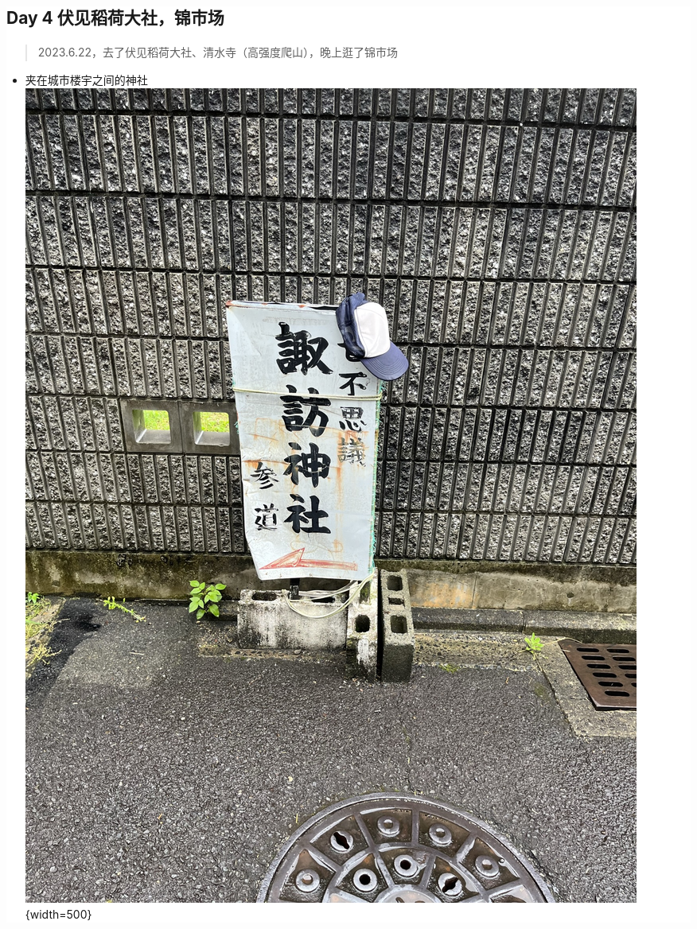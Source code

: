 ## Day 4 伏见稻荷大社，锦市场
> 2023.6.22，去了伏见稻荷大社、清水寺（高强度爬山），晚上逛了锦市场

- 夹在城市楼宇之间的神社
![IMG_6512](/Blog/2023/assets/IMG_6512.JPEG){width=500}
